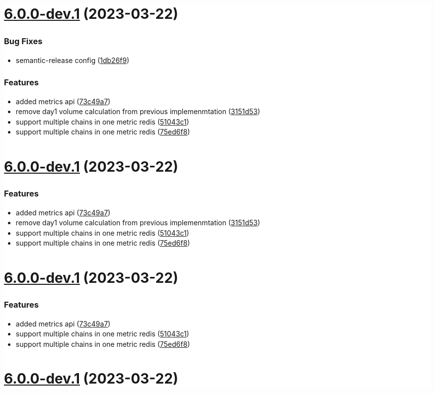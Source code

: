 # [6.0.0-dev.1](https://github.com/reservoirprotocol/indexer/compare/v5.277.0-dev.1...v6.0.0-dev.1) (2023-03-22)

### Bug Fixes

- semantic-release config ([1db26f9](https://github.com/reservoirprotocol/indexer/commit/1db26f99553e7a1dff683d127686c66a369c6c1a))

### Features

- added metrics api ([73c49a7](https://github.com/reservoirprotocol/indexer/commit/73c49a78444b5f22f813bc144209ee90cc542029))
- remove day1 volume calculation from previous implemenmtation ([3151d53](https://github.com/reservoirprotocol/indexer/commit/3151d53011d861490b7ee9b213f42c08184dea0f))
- support multiple chains in one metric redis ([51043c1](https://github.com/reservoirprotocol/indexer/commit/51043c19d7fc39593460c328700b8c3c0b960387))
- support multiple chains in one metric redis ([75ed6f8](https://github.com/reservoirprotocol/indexer/commit/75ed6f8ea351d4647b87d9c229b069c366cb090d))

# [6.0.0-dev.1](https://github.com/reservoirprotocol/indexer/compare/v5.277.0-dev.1...v6.0.0-dev.1) (2023-03-22)

### Features

- added metrics api ([73c49a7](https://github.com/reservoirprotocol/indexer/commit/73c49a78444b5f22f813bc144209ee90cc542029))
- remove day1 volume calculation from previous implemenmtation ([3151d53](https://github.com/reservoirprotocol/indexer/commit/3151d53011d861490b7ee9b213f42c08184dea0f))
- support multiple chains in one metric redis ([51043c1](https://github.com/reservoirprotocol/indexer/commit/51043c19d7fc39593460c328700b8c3c0b960387))
- support multiple chains in one metric redis ([75ed6f8](https://github.com/reservoirprotocol/indexer/commit/75ed6f8ea351d4647b87d9c229b069c366cb090d))

# [6.0.0-dev.1](https://github.com/reservoirprotocol/indexer/compare/v5.277.0-dev.1...v6.0.0-dev.1) (2023-03-22)

### Features

- added metrics api ([73c49a7](https://github.com/reservoirprotocol/indexer/commit/73c49a78444b5f22f813bc144209ee90cc542029))
- support multiple chains in one metric redis ([51043c1](https://github.com/reservoirprotocol/indexer/commit/51043c19d7fc39593460c328700b8c3c0b960387))
- support multiple chains in one metric redis ([75ed6f8](https://github.com/reservoirprotocol/indexer/commit/75ed6f8ea351d4647b87d9c229b069c366cb090d))

# [6.0.0-dev.1](https://github.com/reservoirprotocol/indexer/compare/v5.277.0-dev.1...v6.0.0-dev.1) (2023-03-22)
